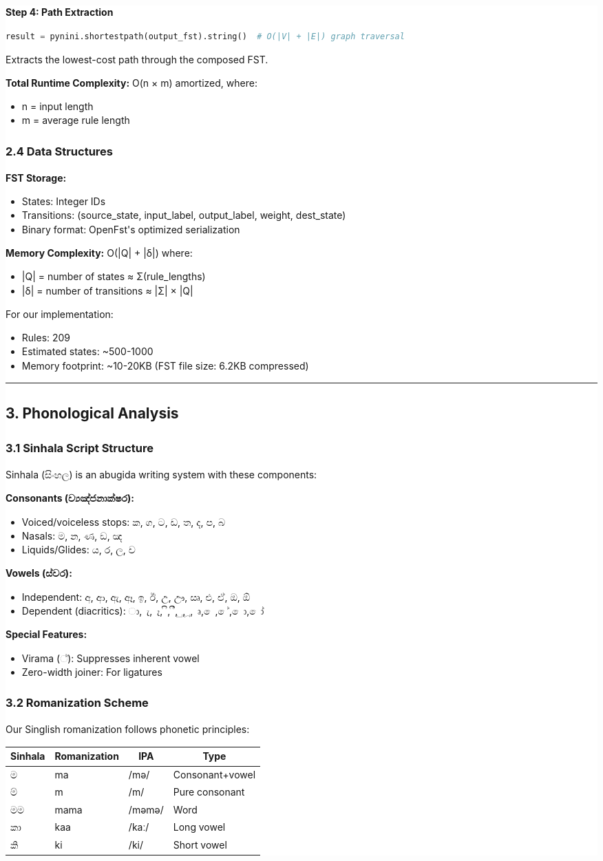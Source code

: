 **Step 4: Path Extraction**
```python
result = pynini.shortestpath(output_fst).string()  # O(|V| + |E|) graph traversal
```

Extracts the lowest-cost path through the composed FST.

**Total Runtime Complexity:** O(n × m) amortized, where:
- n = input length
- m = average rule length

### 2.4 Data Structures

**FST Storage:**
- States: Integer IDs
- Transitions: (source_state, input_label, output_label, weight, dest_state)
- Binary format: OpenFst's optimized serialization

**Memory Complexity:** O(|Q| + |δ|) where:
- |Q| = number of states ≈ Σ(rule_lengths)
- |δ| = number of transitions ≈ |Σ| × |Q|

For our implementation:
- Rules: 209
- Estimated states: ~500-1000
- Memory footprint: ~10-20KB (FST file size: 6.2KB compressed)

---

## 3. Phonological Analysis

### 3.1 Sinhala Script Structure

Sinhala (සිංහල) is an abugida writing system with these components:

**Consonants (ව්‍යඤ්ජනාක්ෂර):**
- Voiced/voiceless stops: ක, ග, ට, ඩ, ත, ද, ප, බ
- Nasals: ම, න, ණ, ඞ, ඤ
- Liquids/Glides: ය, ර, ල, ව

**Vowels (ස්වර):**
- Independent: අ, ආ, ඇ, ඈ, ඉ, ඊ, උ, ඌ, ඍ, එ, ඒ, ඔ, ඕ
- Dependent (diacritics): ා, ැ, ෑ, ි, ී, ු, ූ, ෘ, ෙ, ේ, ො, ෝ

**Special Features:**
- Virama (්): Suppresses inherent vowel
- Zero-width joiner: For ligatures

### 3.2 Romanization Scheme

Our Singlish romanization follows phonetic principles:

| Sinhala | Romanization | IPA | Type |
|---------|--------------|-----|------|
| ම | ma | /mə/ | Consonant+vowel |
| ම් | m | /m/ | Pure consonant |
| මම | mama | /məmə/ | Word |
| කා | kaa | /kaː/ | Long vowel |
| කි | ki | /ki/ | Short vowel |
